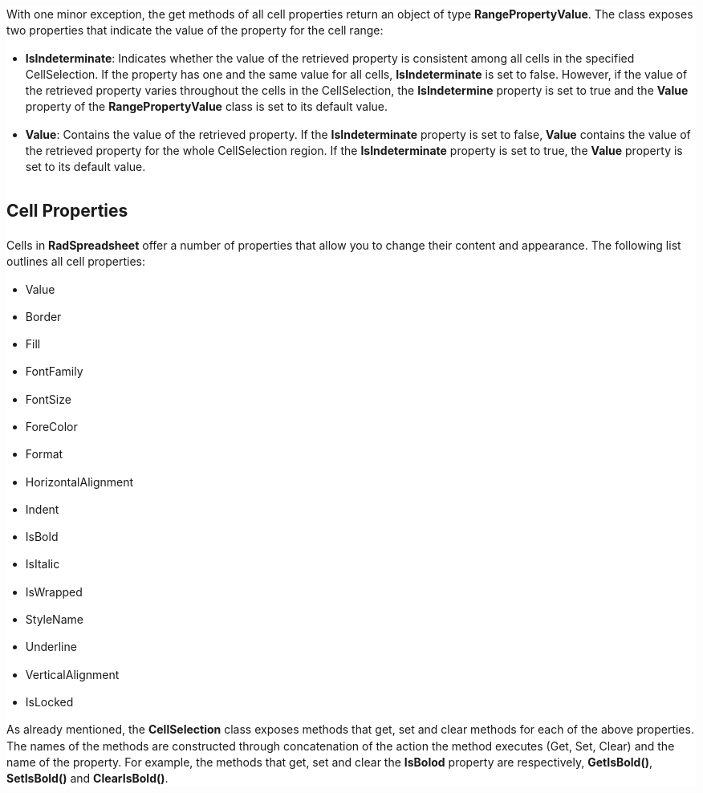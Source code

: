 
With one minor exception, the get methods of all cell properties return an object of type __RangePropertyValue<T>__. The class exposes two properties that indicate the value of the property for the cell range:
        

* __IsIndeterminate__: Indicates whether the value of the retrieved property is consistent among all cells in the specified CellSelection. If the property has one and the same value for all cells, __IsIndeterminate__ is set to false. However, if the value of the retrieved property varies throughout the cells in the CellSelection, the __IsIndetermine__ property is set to true and the __Value__ property of the __RangePropertyValue<T>__ class is set to its default value.
            

* __Value__: Contains the value of the retrieved property. If the __IsIndeterminate__ property is set to false, __Value__ contains the value of the retrieved property for the whole CellSelection region. If the __IsIndeterminate__ property is set to true, the __Value__ property is set to its default value.
            

## Cell Properties

Cells in __RadSpreadsheet__ offer a number of properties that allow you to change their content and appearance. The following list outlines all cell properties:
        

* Value

* Border

* Fill

* FontFamily

* FontSize

* ForeColor

* Format

* HorizontalAlignment

* Indent

* IsBold

* IsItalic

* IsWrapped

* StyleName

* Underline

* VerticalAlignment

* IsLocked

As already mentioned, the __CellSelection__ class exposes methods that get, set and clear methods for each of the above properties. The names of the methods are constructed through concatenation of the action the method executes (Get, Set, Clear) and the name of the property. For example, the methods that get, set and clear the __IsBolod__ property are respectively, __GetIsBold()__, __SetIsBold()__ and __ClearIsBold()__.
        